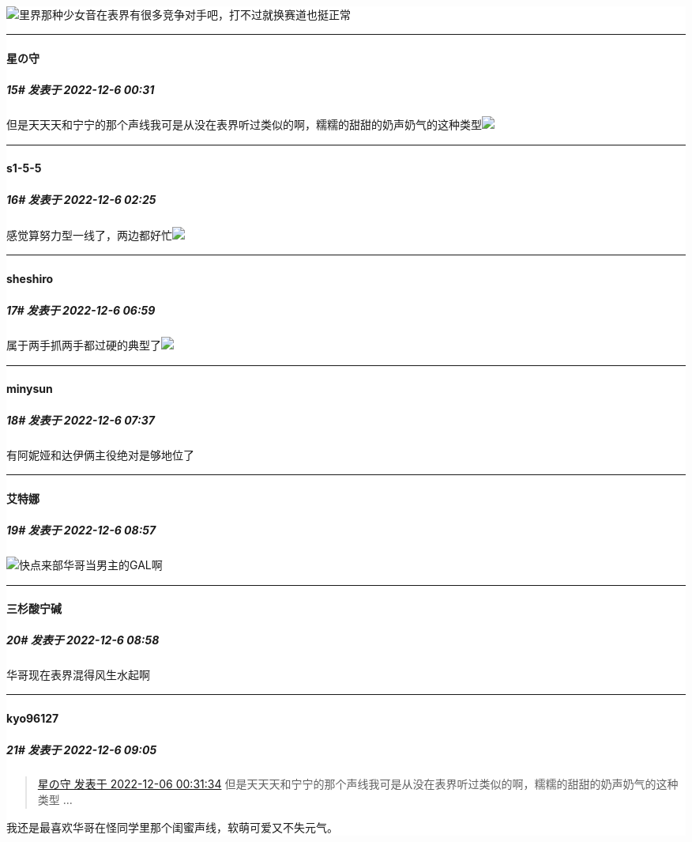 <img src="https://static.saraba1st.com/image/smiley/face2017/037.png" referrerpolicy="no-referrer">里界那种少女音在表界有很多竞争对手吧，打不过就换赛道也挺正常

*****

####  星の守  
##### 15#       发表于 2022-12-6 00:31

但是天天天和宁宁的那个声线我可是从没在表界听过类似的啊，糯糯的甜甜的奶声奶气的这种类型<img src="https://static.saraba1st.com/image/smiley/face2017/073.png" referrerpolicy="no-referrer">

*****

####  s1-5-5  
##### 16#       发表于 2022-12-6 02:25

感觉算努力型一线了，两边都好忙<img src="https://static.saraba1st.com/image/smiley/face2017/068.png" referrerpolicy="no-referrer">

*****

####  sheshiro  
##### 17#       发表于 2022-12-6 06:59

属于两手抓两手都过硬的典型了<img src="https://static.saraba1st.com/image/smiley/face2017/068.png" referrerpolicy="no-referrer">

*****

####  minysun  
##### 18#       发表于 2022-12-6 07:37

有阿妮娅和达伊俩主役绝对是够地位了

*****

####  艾特娜  
##### 19#       发表于 2022-12-6 08:57

<img src="https://static.saraba1st.com/image/smiley/face2017/037.png" referrerpolicy="no-referrer">快点来部华哥当男主的GAL啊

*****

####  三杉酸宁碱  
##### 20#       发表于 2022-12-6 08:58

华哥现在表界混得风生水起啊

*****

####  kyo96127  
##### 21#       发表于 2022-12-6 09:05

<blockquote><a href="httphttps://bbs.saraba1st.com/2b/forum.php?mod=redirect&amp;goto=findpost&amp;pid=58788722&amp;ptid=2108478" target="_blank">星の守 发表于 2022-12-06 00:31:34</a>
但是天天天和宁宁的那个声线我可是从没在表界听过类似的啊，糯糯的甜甜的奶声奶气的这种类型 ...</blockquote>我还是最喜欢华哥在怪同学里那个闺蜜声线，软萌可爱又不失元气。
